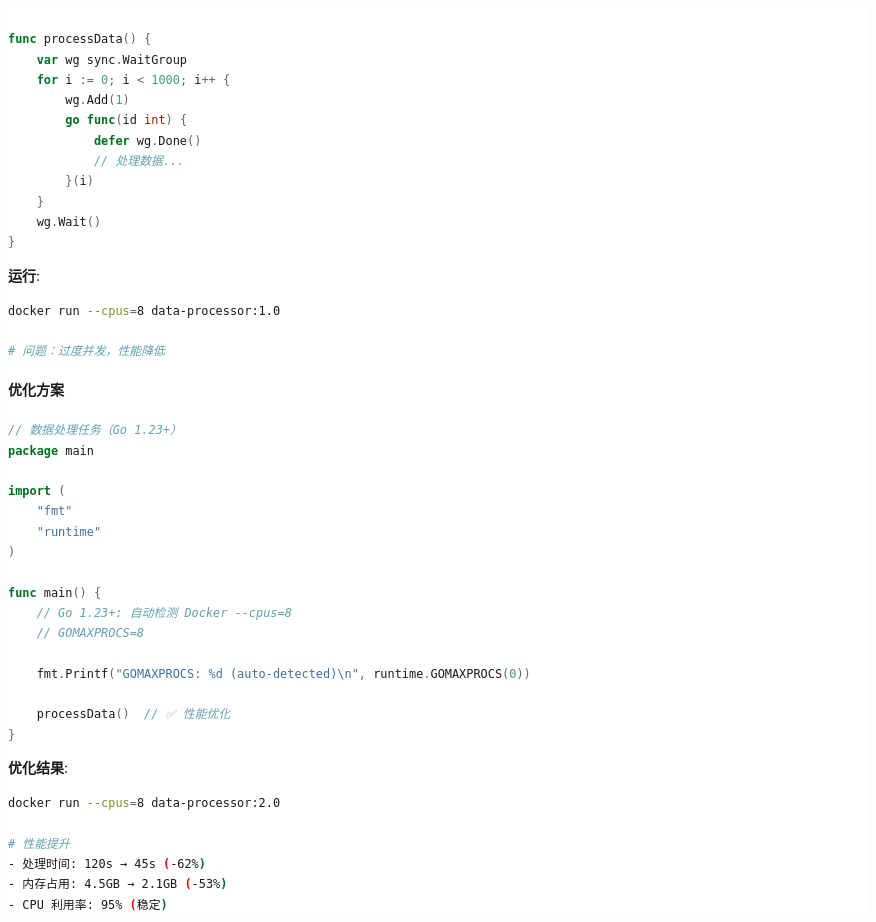 ```go

func processData() {
    var wg sync.WaitGroup
    for i := 0; i < 1000; i++ {
        wg.Add(1)
        go func(id int) {
            defer wg.Done()
            // 处理数据...
        }(i)
    }
    wg.Wait()
}
```

**运行**:

```bash
docker run --cpus=8 data-processor:1.0

# 问题：过度并发，性能降低
```

#### 优化方案

```go
// 数据处理任务（Go 1.23+）
package main

import (
    "fmt"
    "runtime"
)

func main() {
    // Go 1.23+: 自动检测 Docker --cpus=8
    // GOMAXPROCS=8
    
    fmt.Printf("GOMAXPROCS: %d (auto-detected)\n", runtime.GOMAXPROCS(0))
    
    processData()  // ✅ 性能优化
}
```

**优化结果**:

```bash
docker run --cpus=8 data-processor:2.0

# 性能提升
- 处理时间: 120s → 45s (-62%)
- 内存占用: 4.5GB → 2.1GB (-53%)
- CPU 利用率: 95% (稳定)
```
